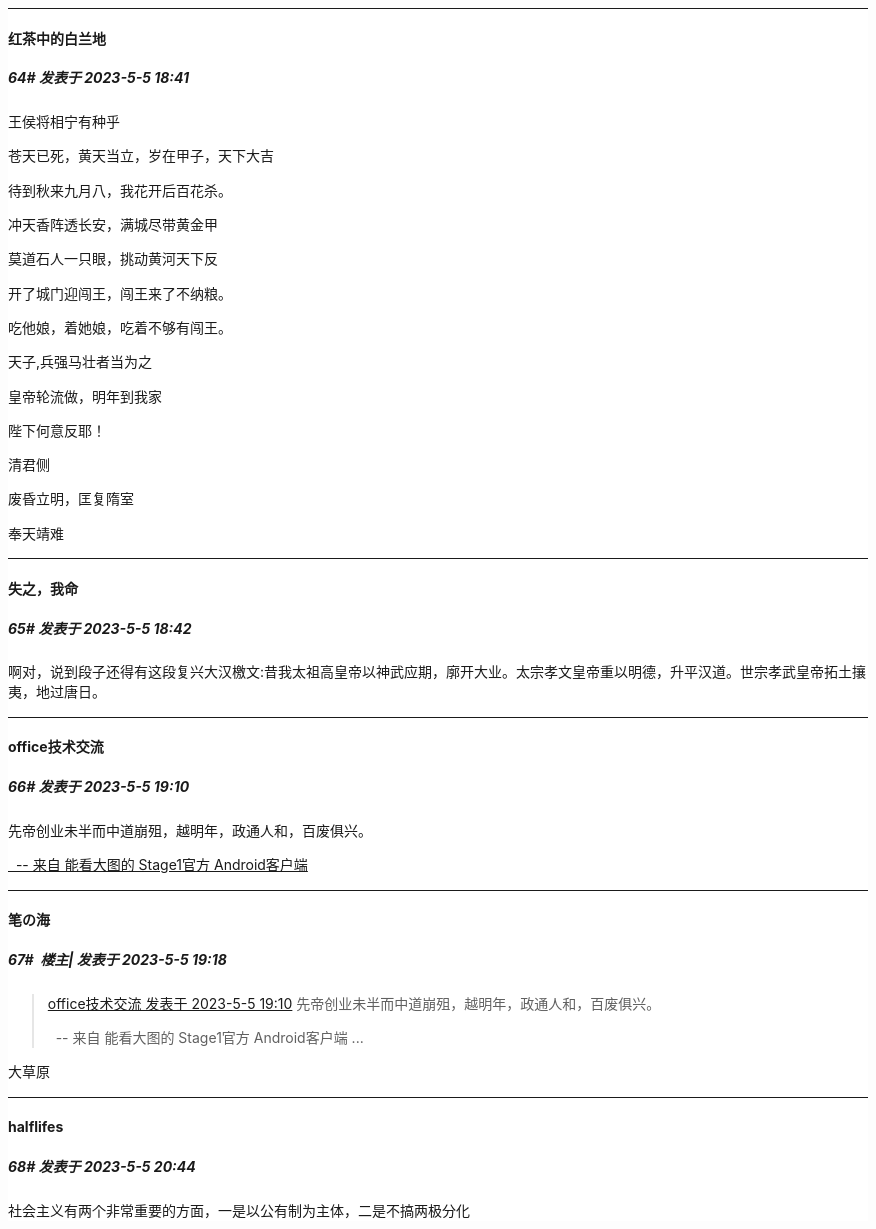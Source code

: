 *****

####  红茶中的白兰地  
##### 64#       发表于 2023-5-5 18:41

王侯将相宁有种乎

苍天已死，黄天当立，岁在甲子，天下大吉

待到秋来九月八，我花开后百花杀。

冲天香阵透长安，满城尽带黄金甲

莫道石人一只眼，挑动黄河天下反

开了城门迎闯王，闯王来了不纳粮。

吃他娘，着她娘，吃着不够有闯王。

天子,兵强马壮者当为之

皇帝轮流做，明年到我家

陛下何意反耶！

清君侧

废昏立明，匡复隋室

奉天靖难

*****

####  失之，我命  
##### 65#       发表于 2023-5-5 18:42

啊对，说到段子还得有这段复兴大汉檄文:昔我太祖高皇帝以神武应期，廓开大业。太宗孝文皇帝重以明德，升平汉道。世宗孝武皇帝拓土攘夷，地过唐日。


*****

####  office技术交流  
##### 66#       发表于 2023-5-5 19:10

先帝创业未半而中道崩殂，越明年，政通人和，百废俱兴。

[  -- 来自 能看大图的 Stage1官方 Android客户端](https://www.coolapk.com/apk/140634)


*****

####  笔の海  
##### 67#         楼主| 发表于 2023-5-5 19:18

<blockquote><a href="httphttps://bbs.saraba1st.com/2b/forum.php?mod=redirect&amp;goto=findpost&amp;pid=60735120&amp;ptid=2133212" target="_blank">office技术交流 发表于 2023-5-5 19:10</a>
先帝创业未半而中道崩殂，越明年，政通人和，百废俱兴。

  -- 来自 能看大图的 Stage1官方 Android客户端 ...</blockquote>
大草原


*****

####  halflifes  
##### 68#       发表于 2023-5-5 20:44

社会主义有两个非常重要的方面，一是以公有制为主体，二是不搞两极分化

